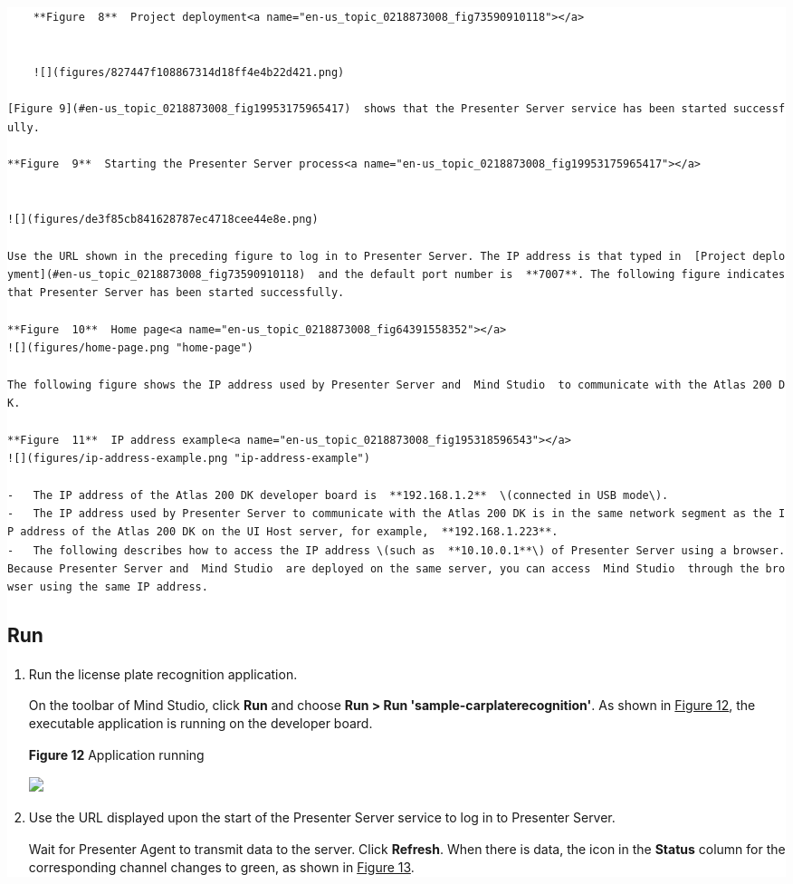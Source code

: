        **Figure  8**  Project deployment<a name="en-us_topic_0218873008_fig73590910118"></a>  
        

        ![](figures/827447f108867314d18ff4e4b22d421.png)

    [Figure 9](#en-us_topic_0218873008_fig19953175965417)  shows that the Presenter Server service has been started successfully.

    **Figure  9**  Starting the Presenter Server process<a name="en-us_topic_0218873008_fig19953175965417"></a>  
    

    ![](figures/de3f85cb841628787ec4718cee44e8e.png)

    Use the URL shown in the preceding figure to log in to Presenter Server. The IP address is that typed in  [Project deployment](#en-us_topic_0218873008_fig73590910118)  and the default port number is  **7007**. The following figure indicates that Presenter Server has been started successfully.

    **Figure  10**  Home page<a name="en-us_topic_0218873008_fig64391558352"></a>  
    ![](figures/home-page.png "home-page")

    The following figure shows the IP address used by Presenter Server and  Mind Studio  to communicate with the Atlas 200 DK.

    **Figure  11**  IP address example<a name="en-us_topic_0218873008_fig195318596543"></a>  
    ![](figures/ip-address-example.png "ip-address-example")

    -   The IP address of the Atlas 200 DK developer board is  **192.168.1.2**  \(connected in USB mode\).
    -   The IP address used by Presenter Server to communicate with the Atlas 200 DK is in the same network segment as the IP address of the Atlas 200 DK on the UI Host server, for example,  **192.168.1.223**.
    -   The following describes how to access the IP address \(such as  **10.10.0.1**\) of Presenter Server using a browser. Because Presenter Server and  Mind Studio  are deployed on the same server, you can access  Mind Studio  through the browser using the same IP address. 


## Run<a name="en-us_topic_0218873008_section6245151616426"></a>

1.  Run the license plate recognition application.

    On the toolbar of Mind Studio, click  **Run**  and choose  **Run \> Run 'sample-carplaterecognition'**. As shown in  [Figure 12](#en-us_topic_0218873008_fig12953163061713), the executable application is running on the developer board.

    **Figure  12**  Application running<a name="en-us_topic_0218873008_fig12953163061713"></a>  
    

    ![](figures/7c9dd1a0a188f9dc2f5f25e4023f965.png)

2.  Use the URL displayed upon the start of the Presenter Server service to log in to Presenter Server.

    Wait for Presenter Agent to transmit data to the server. Click  **Refresh**. When there is data, the icon in the  **Status**  column for the corresponding channel changes to green, as shown in  [Figure 13](#en-us_topic_0218873008_fig113691556202312).
